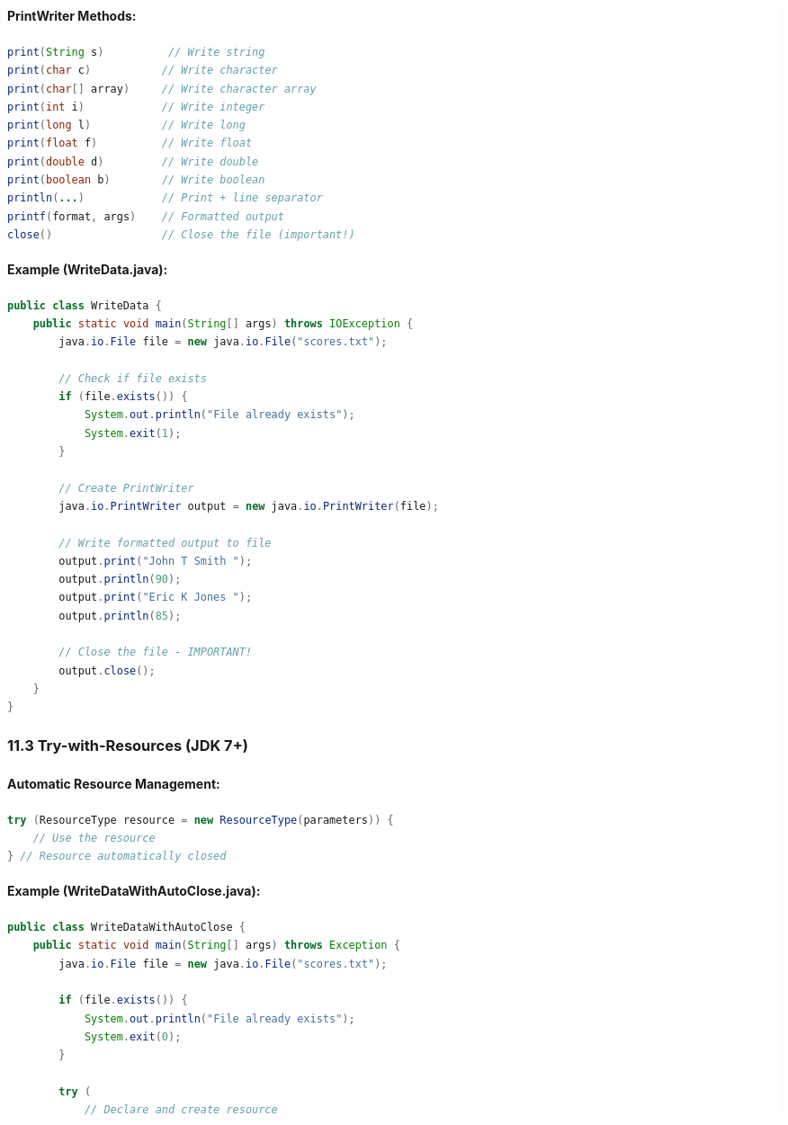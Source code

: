 #### PrintWriter Methods:
```java
print(String s)          // Write string
print(char c)           // Write character  
print(char[] array)     // Write character array
print(int i)            // Write integer
print(long l)           // Write long
print(float f)          // Write float
print(double d)         // Write double
print(boolean b)        // Write boolean
println(...)            // Print + line separator
printf(format, args)    // Formatted output
close()                 // Close the file (important!)
```

#### Example (WriteData.java):
```java
public class WriteData {
    public static void main(String[] args) throws IOException {
        java.io.File file = new java.io.File("scores.txt");
        
        // Check if file exists
        if (file.exists()) {
            System.out.println("File already exists");
            System.exit(1);
        }
        
        // Create PrintWriter
        java.io.PrintWriter output = new java.io.PrintWriter(file);
        
        // Write formatted output to file
        output.print("John T Smith ");
        output.println(90);
        output.print("Eric K Jones ");
        output.println(85);
        
        // Close the file - IMPORTANT!
        output.close();
    }
}
```

### 11.3 Try-with-Resources (JDK 7+)

#### Automatic Resource Management:
```java
try (ResourceType resource = new ResourceType(parameters)) {
    // Use the resource
} // Resource automatically closed
```

#### Example (WriteDataWithAutoClose.java):
```java
public class WriteDataWithAutoClose {
    public static void main(String[] args) throws Exception {
        java.io.File file = new java.io.File("scores.txt");
        
        if (file.exists()) {
            System.out.println("File already exists");
            System.exit(0);
        }
        
        try (
            // Declare and create resource
```